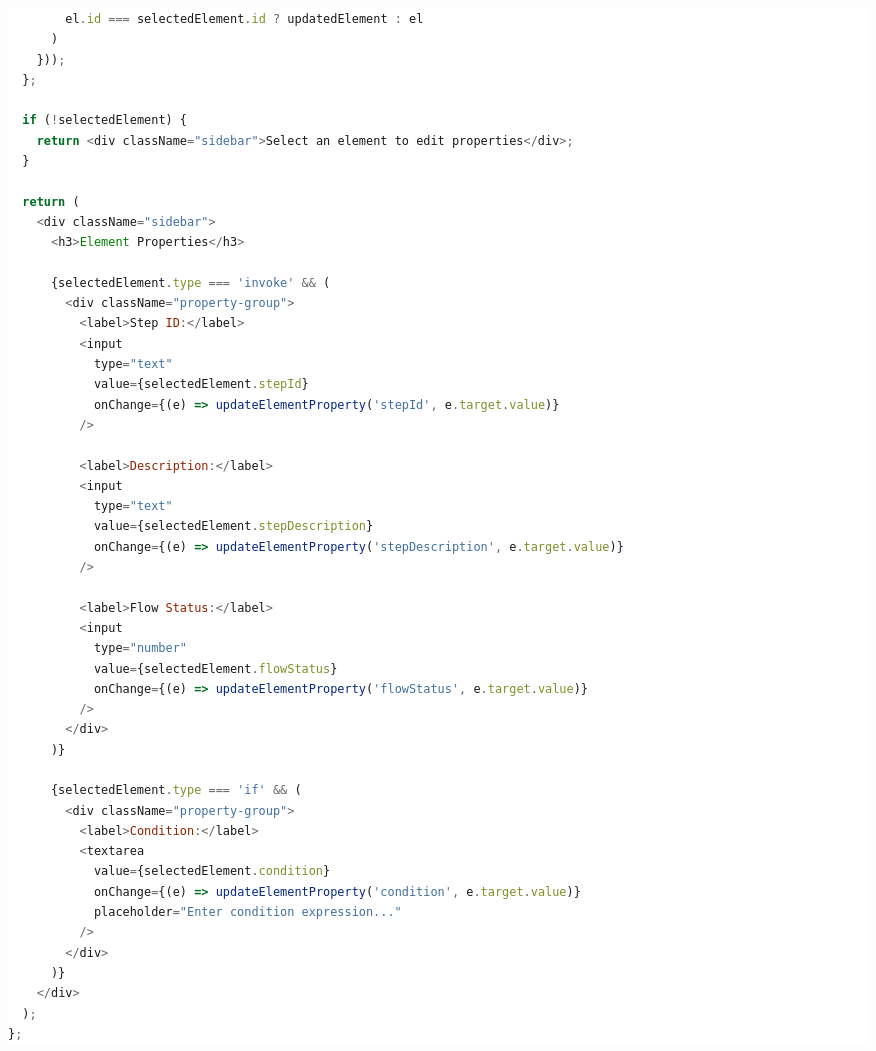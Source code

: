 ```javascript
        el.id === selectedElement.id ? updatedElement : el
      )
    }));
  };

  if (!selectedElement) {
    return <div className="sidebar">Select an element to edit properties</div>;
  }

  return (
    <div className="sidebar">
      <h3>Element Properties</h3>
      
      {selectedElement.type === 'invoke' && (
        <div className="property-group">
          <label>Step ID:</label>
          <input
            type="text"
            value={selectedElement.stepId}
            onChange={(e) => updateElementProperty('stepId', e.target.value)}
          />
          
          <label>Description:</label>
          <input
            type="text"
            value={selectedElement.stepDescription}
            onChange={(e) => updateElementProperty('stepDescription', e.target.value)}
          />
          
          <label>Flow Status:</label>
          <input
            type="number"
            value={selectedElement.flowStatus}
            onChange={(e) => updateElementProperty('flowStatus', e.target.value)}
          />
        </div>
      )}
      
      {selectedElement.type === 'if' && (
        <div className="property-group">
          <label>Condition:</label>
          <textarea
            value={selectedElement.condition}
            onChange={(e) => updateElementProperty('condition', e.target.value)}
            placeholder="Enter condition expression..."
          />
        </div>
      )}
    </div>
  );
};
```
